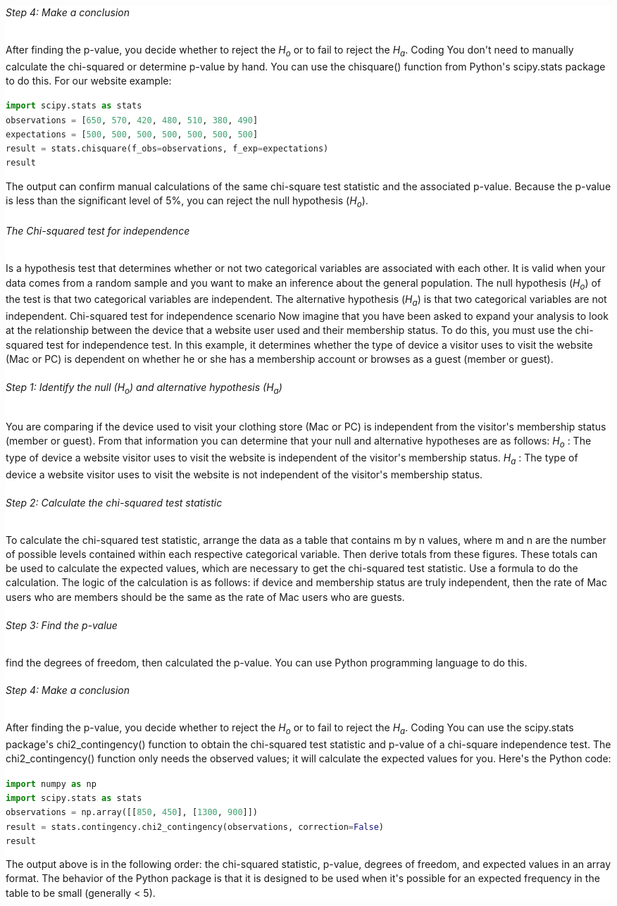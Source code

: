 ###### Step 4: Make a conclusion
After finding the p-value, you decide whether to reject the $H_o$ or to fail to reject the $H_a$.
Coding
You don't need to manually calculate the chi-squared or determine p-value by hand. You can use the chisquare() function from Python's scipy.stats package to do this. For our website example:
```Python
import scipy.stats as stats
observations = [650, 570, 420, 480, 510, 380, 490]
expectations = [500, 500, 500, 500, 500, 500, 500]
result = stats.chisquare(f_obs=observations, f_exp=expectations)
result
```
The output can confirm manual calculations of the same chi-square test statistic and the associated p-value. Because the p-value is less than the significant level of 5%, you can reject the null hypothesis ($H_o$).
###### The Chi-squared test for independence
Is a hypothesis test that determines whether or not two categorical variables are associated with each other. It is valid when your data comes from a random sample and you want to make an inference about the general population. The null hypothesis ($H_o$) of the test is that two categorical variables are independent. The alternative hypothesis ($H_a$) is that two categorical variables are not independent. 
Chi-squared test for independence scenario
Now imagine that you have been asked to expand your analysis to look at the relationship between the device that a website user used and their membership status. To do this, you must use the chi-squared test for independence test. In this example, it determines whether the type of device a visitor uses to visit the website (Mac or PC) is dependent on whether he or she has a membership account or browses as a guest (member or guest).
###### Step 1: Identify the null ($H_o$) and alternative hypothesis ($H_a$)
You are comparing if the device used to visit your clothing store (Mac or PC) is independent from the visitor's membership status (member or guest). From that information you can determine that your null and alternative hypotheses are as follows:
$H_o$ : The type of device a website visitor uses to visit the website is independent of the visitor's membership status.
$H_a$ : The type of device a website visitor uses to visit the website is not independent of the visitor's membership status.
###### Step 2: Calculate the chi-squared test statistic
To calculate the chi-squared test statistic, arrange the data as a table that contains m by n values, where m and n are the number of possible levels contained within each respective categorical variable. Then derive totals from these figures. These totals can be used to calculate the expected values, which are necessary to get the chi-squared test statistic. Use a formula to do the calculation.
The logic of the calculation is as follows: if device and membership status are truly independent, then the rate of Mac users who are members should be the same as the rate of Mac users who are guests.
###### Step 3: Find the p-value
find the degrees of freedom, then calculated the p-value. You can use Python programming language to do this.
###### Step 4: Make a conclusion
After finding the p-value, you decide whether to reject the $H_o$ or to fail to reject the $H_a$.
Coding
You can use the scipy.stats package's chi2_contingency() function to obtain the chi-squared test statistic and p-value of a chi-square independence test. The chi2_contingency() function only needs the observed values; it will calculate the expected values for you. Here's the Python code:
```Python
import numpy as np
import scipy.stats as stats
observations = np.array([[850, 450], [1300, 900]])
result = stats.contingency.chi2_contingency(observations, correction=False)
result
```
The output above is in the following order: the chi-squared statistic, p-value, degrees of freedom, and expected values in an array format. The behavior of the Python package is that it is designed to be used when it's possible for an expected frequency in the table to be small (generally < 5).